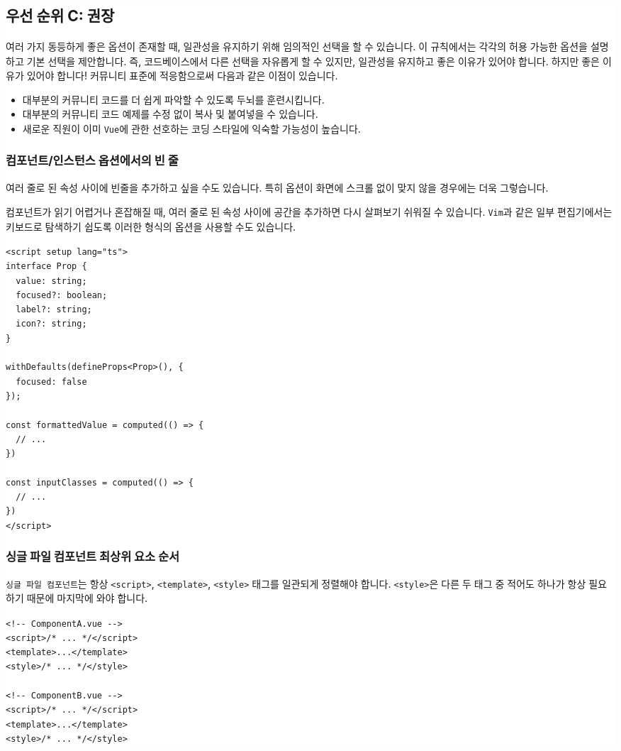 ## 우선 순위 C: 권장

여러 가지 동등하게 좋은 옵션이 존재할 때, 일관성을 유지하기 위해 임의적인 선택을 할 수 있습니다.
이 규칙에서는 각각의 허용 가능한 옵션을 설명하고 기본 선택을 제안합니다.
즉, 코드베이스에서 다른 선택을 자유롭게 할 수 있지만, 일관성을 유지하고 좋은 이유가 있어야 합니다.
하지만 좋은 이유가 있어야 합니다! 커뮤니티 표준에 적응함으로써 다음과 같은 이점이 있습니다.

- 대부분의 커뮤니티 코드를 더 쉽게 파악할 수 있도록 두뇌를 훈련시킵니다.
- 대부분의 커뮤니티 코드 예제를 수정 없이 복사 및 붙여넣을 수 있습니다.
- 새로운 직원이 이미 `Vue`에 관한 선호하는 코딩 스타일에 익숙할 가능성이 높습니다.

### 컴포넌트/인스턴스 옵션에서의 빈 줄

여러 줄로 된 속성 사이에 빈줄을 추가하고 싶을 수도 있습니다.
특히 옵션이 화면에 스크롤 없이 맞지 않을 경우에는 더욱 그렇습니다.

컴포넌트가 읽기 어렵거나 혼잡해질 때, 여러 줄로 된 속성 사이에 공간을 추가하면 다시 살펴보기 쉬워질 수 있습니다.
`Vim`과 같은 일부 편집기에서는 키보드로 탐색하기 쉽도록 이러한 형식의 옵션을 사용할 수도 있습니다.

```vue
<script setup lang="ts">
interface Prop {
  value: string;
  focused?: boolean;
  label?: string;
  icon?: string;
}

withDefaults(defineProps<Prop>(), {
  focused: false
});

const formattedValue = computed(() => {
  // ...
})

const inputClasses = computed(() => {
  // ...
})
</script>
```

### 싱글 파일 컴포넌트 최상위 요소 순서

`싱글 파일 컴포넌트`는 항상 `<script>`, `<template>`, `<style>` 태그를 일관되게 정렬해야 합니다.
`<style>`은 다른 두 태그 중 적어도 하나가 항상 필요하기 때문에 마지막에 와야 합니다.

```vue
<!-- ComponentA.vue -->
<script>/* ... */</script>
<template>...</template>
<style>/* ... */</style>

<!-- ComponentB.vue -->
<script>/* ... */</script>
<template>...</template>
<style>/* ... */</style>
```
